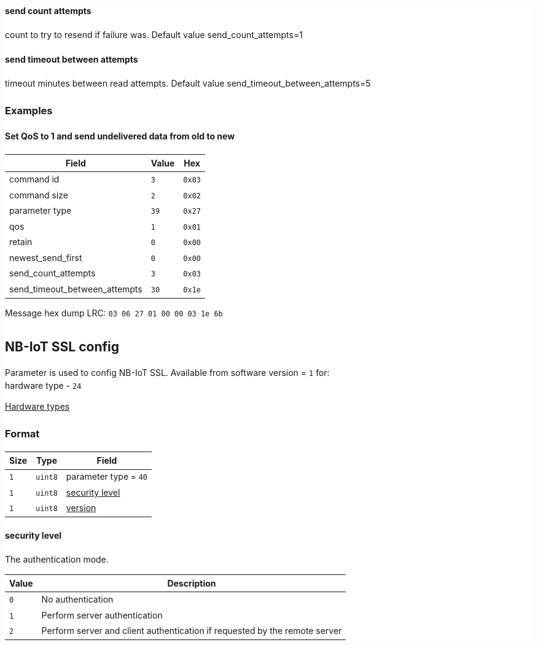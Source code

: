 #### **send count attempts**
count to try to resend if failure was. Default value send_count_attempts=1

#### **send timeout between attempts**
timeout minutes between read attempts. Default value send_timeout_between_attempts=5

### Examples

#### Set QoS to 1 and send undelivered data from old to new

| Field                         | Value    | Hex    |
| ----------------------------- | -------- | ------ |
| command id                    | `3`      | `0x03` |
| command size                  | `2`      | `0x02` |
| parameter type                | `39`     | `0x27` |
| qos                           | `1`      | `0x01` |
| retain                        | `0`      | `0x00` |
| newest_send_first             | `0`      | `0x00` |
| send_count_attempts           | `3`      | `0x03` |
| send_timeout_between_attempts | `30`     | `0x1e` |

Message hex dump LRC: `03 06 27 01 00 00 03 1e 6b`


## NB-IoT SSL config

Parameter is used to config NB-IoT SSL.
Available from software version = `1` for:<br/>
hardware type - `24`

[Hardware types](./basics.md#hardware-types)

### Format

| Size | Type    | Field                             |
| ---- | ------  | --------------------------------- |
| `1`  | `uint8` | parameter type = `40`             |
| `1`  | `uint8` | [security level](#security-level) |
| `1`  | `uint8` | [version](#version)               |

#### **security level**
The authentication mode.

| Value | Description                                                                |
| ----- | -------------------------------------------------------------------------- |
| `0`   | No authentication                                                          |
| `1`   | Perform server authentication                                              |
| `2`   | Perform server and client authentication if requested by the remote server |
